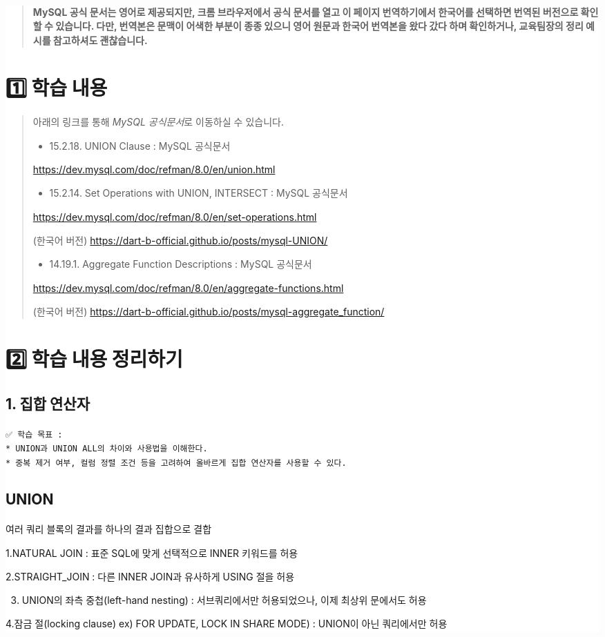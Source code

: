 >  **MySQL 공식 문서는 영어로 제공되지만, 크롬 브라우저에서 공식 문서를 열고 이 페이지 번역하기에서 한국어를 선택하면 번역된 버전으로 확인할 수 있습니다. 다만, 번역본은 문맥이 어색한 부분이 종종 있으니 영어 원문과 한국어 번역본을 왔다 갔다 하며 확인하거나, 교육팀장의 정리 예시를 참고하셔도 괜찮습니다.**



# 1️⃣ 학습 내용 

> 아래의 링크를 통해 *MySQL 공식문서*로 이동하실 수 있습니다.
>
> - 15.2.18. UNION Clause : MySQL 공식문서 
>
> https://dev.mysql.com/doc/refman/8.0/en/union.html
>
> - 15.2.14. Set Operations with UNION, INTERSECT : MySQL 공식문서
>
> https://dev.mysql.com/doc/refman/8.0/en/set-operations.html
>
> (한국어 버전) https://dart-b-official.github.io/posts/mysql-UNION/
>
> - 14.19.1. Aggregate Function Descriptions : MySQL 공식문서
>
> https://dev.mysql.com/doc/refman/8.0/en/aggregate-functions.html
>
> (한국어 버전) https://dart-b-official.github.io/posts/mysql-aggregate_function/





# 2️⃣ 학습 내용 정리하기

## 1. 집합 연산자

~~~
✅ 학습 목표 :
* UNION과 UNION ALL의 차이와 사용법을 이해한다.
* 중복 제거 여부, 컬럼 정렬 조건 등을 고려하여 올바르게 집합 연산자를 사용할 수 있다. 
~~~
## UNION

여러 쿼리 블록의 결과를 하나의 결과 집합으로 결합

1.NATURAL JOIN :
표준 SQL에 맞게 선택적으로 INNER 키워드를 허용

2.STRAIGHT_JOIN :
다른 INNER JOIN과 유사하게 USING 절을 허용

3. UNION의 좌측 중첩(left-hand nesting) :
 서브쿼리에서만 허용되었으나, 이제 최상위 문에서도 허용

4.잠금 절(locking clause)
ex) FOR UPDATE, LOCK IN SHARE MODE) :
UNION이 아닌 쿼리에서만 허용
